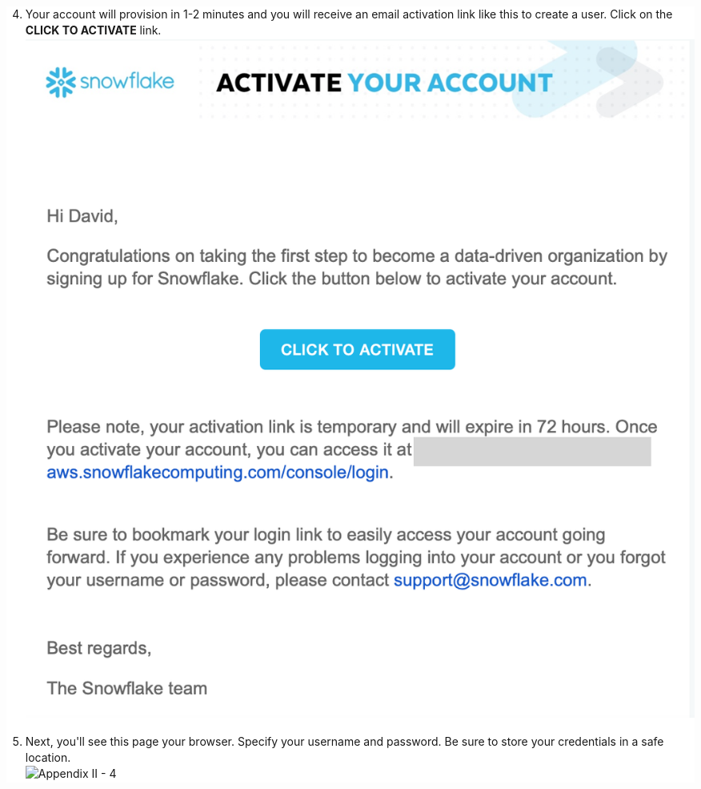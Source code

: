 4. Your account will provision in 1-2 minutes and you will receive an email activation link like this to create a user.  Click on the **CLICK TO ACTIVATE** link.  
![Appendix II - 3](assets/vhol_fivetran/image76.png)  

5. Next, you'll see this page your browser. Specify your username and password. Be sure to store your credentials in a safe location.  
![Appendix II - 4](assets/vhol_fivetran/image47.png)  

